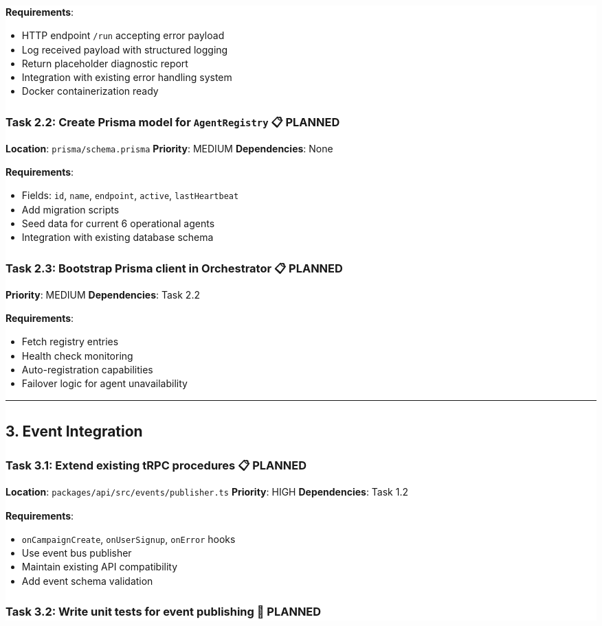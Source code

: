 **Requirements**:

- HTTP endpoint `/run` accepting error payload
- Log received payload with structured logging
- Return placeholder diagnostic report
- Integration with existing error handling system
- Docker containerization ready

### **Task 2.2**: Create Prisma model for `AgentRegistry` 📋 PLANNED

**Location**: `prisma/schema.prisma`
**Priority**: MEDIUM
**Dependencies**: None

**Requirements**:

- Fields: `id`, `name`, `endpoint`, `active`, `lastHeartbeat`
- Add migration scripts
- Seed data for current 6 operational agents
- Integration with existing database schema

### **Task 2.3**: Bootstrap Prisma client in Orchestrator 📋 PLANNED

**Priority**: MEDIUM
**Dependencies**: Task 2.2

**Requirements**:

- Fetch registry entries
- Health check monitoring
- Auto-registration capabilities
- Failover logic for agent unavailability

---

## 3. Event Integration

### **Task 3.1**: Extend existing tRPC procedures 📋 PLANNED

**Location**: `packages/api/src/events/publisher.ts`
**Priority**: HIGH
**Dependencies**: Task 1.2

**Requirements**:

- `onCampaignCreate`, `onUserSignup`, `onError` hooks
- Use event bus publisher
- Maintain existing API compatibility
- Add event schema validation

### **Task 3.2**: Write unit tests for event publishing 🧪 PLANNED
